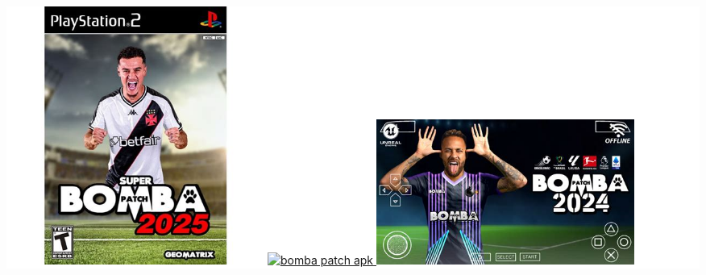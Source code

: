   <img src="assets/bomba_patch_2025.png" alt="bomba patch 2025" title="bomba patch 2025" width="320">
</a>

<a href="https://www.google.com/search?q=bomba%20patch%20apk" target="_blank">
  <img src="assets/bomba_patch_apk.png" alt="bomba patch apk" title="bomba patch apk" width="320">
</a>

<a href="https://www.google.com/search?q=bomba%20patch%20ppsspp" target="_blank">
  <img src="assets/bomba_patch_ppsspp.png" alt="bomba patch ppsspp" title="bomba patch ppsspp" width="320">
</a>

<a href="https://www.google.com/search?q=bomba%20patch%20ps2%20iso" target="_blank">